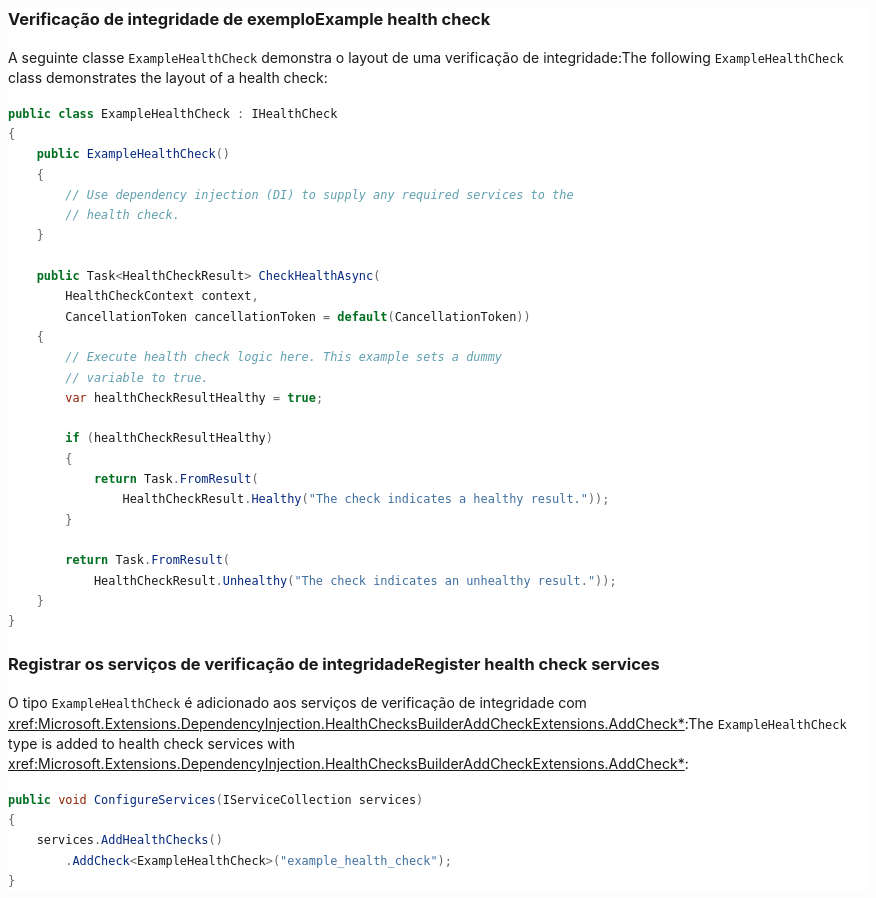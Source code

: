 ### <a name="example-health-check"></a><span data-ttu-id="59d1d-151">Verificação de integridade de exemplo</span><span class="sxs-lookup"><span data-stu-id="59d1d-151">Example health check</span></span>

<span data-ttu-id="59d1d-152">A seguinte classe `ExampleHealthCheck` demonstra o layout de uma verificação de integridade:</span><span class="sxs-lookup"><span data-stu-id="59d1d-152">The following `ExampleHealthCheck` class demonstrates the layout of a health check:</span></span>

```csharp
public class ExampleHealthCheck : IHealthCheck
{
    public ExampleHealthCheck()
    {
        // Use dependency injection (DI) to supply any required services to the
        // health check.
    }

    public Task<HealthCheckResult> CheckHealthAsync(
        HealthCheckContext context, 
        CancellationToken cancellationToken = default(CancellationToken))
    {
        // Execute health check logic here. This example sets a dummy
        // variable to true.
        var healthCheckResultHealthy = true;

        if (healthCheckResultHealthy)
        {
            return Task.FromResult(
                HealthCheckResult.Healthy("The check indicates a healthy result."));
        }

        return Task.FromResult(
            HealthCheckResult.Unhealthy("The check indicates an unhealthy result."));
    }
}
```

### <a name="register-health-check-services"></a><span data-ttu-id="59d1d-153">Registrar os serviços de verificação de integridade</span><span class="sxs-lookup"><span data-stu-id="59d1d-153">Register health check services</span></span>

<span data-ttu-id="59d1d-154">O tipo `ExampleHealthCheck` é adicionado aos serviços de verificação de integridade com <xref:Microsoft.Extensions.DependencyInjection.HealthChecksBuilderAddCheckExtensions.AddCheck*>:</span><span class="sxs-lookup"><span data-stu-id="59d1d-154">The `ExampleHealthCheck` type is added to health check services with <xref:Microsoft.Extensions.DependencyInjection.HealthChecksBuilderAddCheckExtensions.AddCheck*>:</span></span>

```csharp
public void ConfigureServices(IServiceCollection services)
{
    services.AddHealthChecks()
        .AddCheck<ExampleHealthCheck>("example_health_check");
}
```
